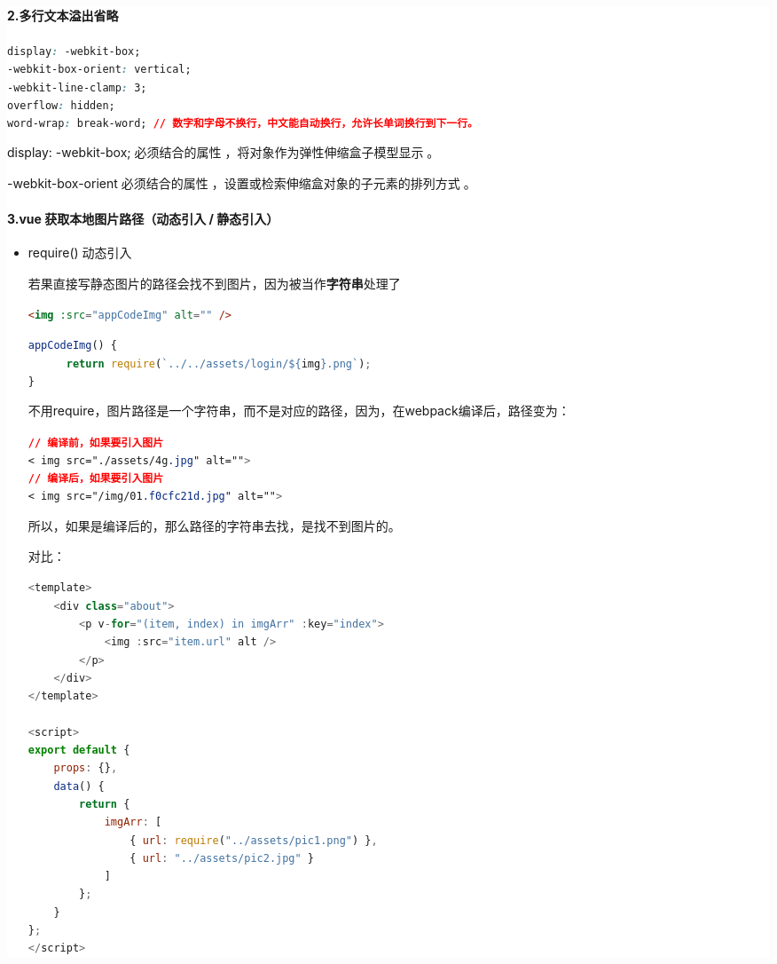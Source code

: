 

#### 2.多行文本溢出省略

```css
display: -webkit-box;
-webkit-box-orient: vertical;
-webkit-line-clamp: 3;
overflow: hidden;
word-wrap: break-word; // 数字和字母不换行，中文能自动换行，允许长单词换行到下一行。
```

display: -webkit-box; 必须结合的属性 ，将对象作为弹性伸缩盒子模型显示 。

-webkit-box-orient 必须结合的属性 ，设置或检索伸缩盒对象的子元素的排列方式 。



#### 3.vue 获取本地图片路径（动态引入 / 静态引入）

- require() 动态引入

  若果直接写静态图片的路径会找不到图片，因为被当作**字符串**处理了

  [^ 原理]: require 是 node 中的一个方法，他的作用是 “用于引入模块、 JSON、或本地文件”。 也就是说如果我们使用 require 来引入一个图片文件的话，那么 require 返回的就是用于引入的图片（npm 运行之后图片的编译路径）。 而如果使用字符串的话，那么则是一个 string 类型的固定字符串路径。  我们知道，src 中引入的图片应该为图片的本身路径（相对路径或者绝对路径），而 vue 项目通过 webpack 的 devServer 运行之后，默认的 vue-cli 配置下，图片会被打包成 name.hash 的图片名，在这种情况下，如果我们使用固定的 字符串路径则无法找到该图片，所以需要使用 require 方法来返回 图片的编译路径。  简单的说，使用require定义之后，你就可以动态使用了，不用require你就只能写死的。不用的话， :src="’…/img/image.jpg’" 会被解析为字符串

  ```html
  <img :src="appCodeImg" alt="" />
  ```

  ```javascript
  appCodeImg() {
    	return require(`../../assets/login/${img}.png`);
  }
  ```

  不用require，图片路径是一个字符串，而不是对应的路径，因为，在webpack编译后，路径变为：

  ```css
  // 编译前，如果要引入图片
  < img src="./assets/4g.jpg" alt=""> 
  // 编译后，如果要引入图片
  < img src="/img/01.f0cfc21d.jpg" alt="">
  ```

  所以，如果是编译后的，那么路径的字符串去找，是找不到图片的。

  对比：

  ```javascript
  <template>
      <div class="about">
          <p v-for="(item, index) in imgArr" :key="index">
              <img :src="item.url" alt />
          </p>
      </div>
  </template>
  
  <script>
  export default {
      props: {},
      data() {
          return {
              imgArr: [
                  { url: require("../assets/pic1.png") },
                  { url: "../assets/pic2.jpg" }
              ]
          };
      }
  };
  </script>
  
  ```


[^ tips]: 更多详情内容，查看官网 https://cli.vuejs.org/zh/config/#devserver
  [^ tips]: 我们需要失焦的元素是按钮，但是按钮中，我们点击文字的时候，`e.target`对应的元素是文字所在元素span，因此需要结合冒泡。
  [^ 描述]: 确定 是设置了样式恢复，重置 没有设置。我们可以发现鼠标点击后的状态，确定 按钮则复原了，而重置 按钮仍然保持的是点击的状态样式。
[^ tips]: 常用的%和vh的区别，一个相对于**父级**、一个相对于**可视区域**，在页面布局时，经常用到。
[^ 原理]: 知识点是padding-bottom的**百分比值**是相对包含块的宽度来算的，margin同理也是。
[^ 结果]: 执行上面的代码过后，我们可以发现，达到了想要的结果。
[^ tips]: lastIndex用于标记由方法 RegExp.exec() 和 RegExp.test()找到的结果的下次检索的起始点,这样就可以通过反复调用这两个方法来遍历一个字符串中的所有匹配文本。但是前提是正则必须使用g才能使用。
[^ tips]: 80*80的小图片就是使用了imageView2处理后的图片 
[^ 更多详情]: https://developer.qiniu.com/dora/1279/basic-processing-images-imageview2